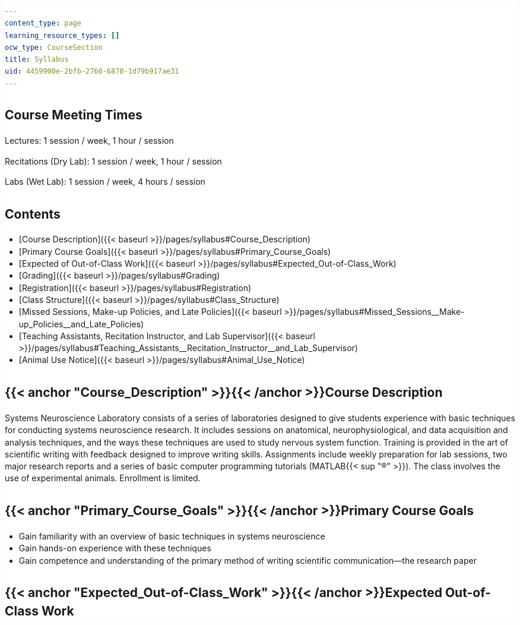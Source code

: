 ```yaml
---
content_type: page
learning_resource_types: []
ocw_type: CourseSection
title: Syllabus
uid: 4459900e-2bfb-2760-6870-1d79b917ae31
---
```


Course Meeting Times
--------------------

Lectures: 1 session / week, 1 hour / session

Recitations (Dry Lab): 1 session / week, 1 hour / session

Labs (Wet Lab): 1 session / week, 4 hours / session

Contents
--------

*   [Course Description]({{< baseurl >}}/pages/syllabus#Course_Description)
*   [Primary Course Goals]({{< baseurl >}}/pages/syllabus#Primary_Course_Goals)
*   [Expected of Out-of-Class Work]({{< baseurl >}}/pages/syllabus#Expected_Out-of-Class_Work)
*   [Grading]({{< baseurl >}}/pages/syllabus#Grading)
*   [Registration]({{< baseurl >}}/pages/syllabus#Registration)
*   [Class Structure]({{< baseurl >}}/pages/syllabus#Class_Structure)
*   [Missed Sessions, Make-up Policies, and Late Policies]({{< baseurl >}}/pages/syllabus#Missed_Sessions__Make-up_Policies__and_Late_Policies)
*   [Teaching Assistants, Recitation Instructor, and Lab Supervisor]({{< baseurl >}}/pages/syllabus#Teaching_Assistants__Recitation_Instructor__and_Lab_Supervisor)
*   [Animal Use Notice]({{< baseurl >}}/pages/syllabus#Animal_Use_Notice)

{{< anchor "Course_Description" >}}{{< /anchor >}}Course Description
--------------------------------------------------------------------

Systems Neuroscience Laboratory consists of a series of laboratories designed to give students experience with basic techniques for conducting systems neuroscience research. It includes sessions on anatomical, neurophysiological, and data acquisition and analysis techniques, and the ways these techniques are used to study nervous system function. Training is provided in the art of scientific writing with feedback designed to improve writing skills. Assignments include weekly preparation for lab sessions, two major research reports and a series of basic computer programming tutorials (MATLAB{{< sup "®" >}}). The class involves the use of experimental animals. Enrollment is limited.

{{< anchor "Primary_Course_Goals" >}}{{< /anchor >}}Primary Course Goals
------------------------------------------------------------------------

*   Gain familiarity with an overview of basic techniques in systems neuroscience
*   Gain hands-on experience with these techniques
*   Gain competence and understanding of the primary method of writing scientific communication—the research paper

{{< anchor "Expected_Out-of-Class_Work" >}}{{< /anchor >}}Expected Out-of-Class Work
------------------------------------------------------------------------------------
